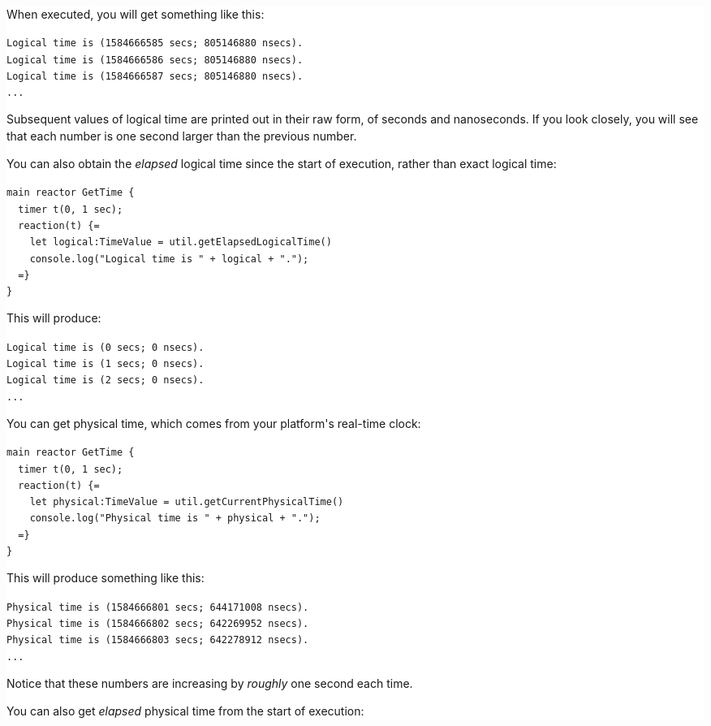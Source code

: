 When executed, you will get something like this:

```
Logical time is (1584666585 secs; 805146880 nsecs).
Logical time is (1584666586 secs; 805146880 nsecs).
Logical time is (1584666587 secs; 805146880 nsecs).
...
```

Subsequent values of logical time are printed out in their raw form, of seconds and nanoseconds. If you look closely, you will see that each number is one second larger than the previous number.

You can also obtain the _elapsed_ logical time since the start of execution, rather than exact logical time:

```lf-ts
main reactor GetTime {
  timer t(0, 1 sec);
  reaction(t) {=
    let logical:TimeValue = util.getElapsedLogicalTime()
    console.log("Logical time is " + logical + ".");
  =}
}
```

This will produce:

```
Logical time is (0 secs; 0 nsecs).
Logical time is (1 secs; 0 nsecs).
Logical time is (2 secs; 0 nsecs).
...
```

You can get physical time, which comes from your platform's real-time clock:

```lf-ts
main reactor GetTime {
  timer t(0, 1 sec);
  reaction(t) {=
    let physical:TimeValue = util.getCurrentPhysicalTime()
    console.log("Physical time is " + physical + ".");
  =}
}
```

This will produce something like this:

```
Physical time is (1584666801 secs; 644171008 nsecs).
Physical time is (1584666802 secs; 642269952 nsecs).
Physical time is (1584666803 secs; 642278912 nsecs).
...
```

Notice that these numbers are increasing by _roughly_ one second each time.

You can also get _elapsed_ physical time from the start of execution:
